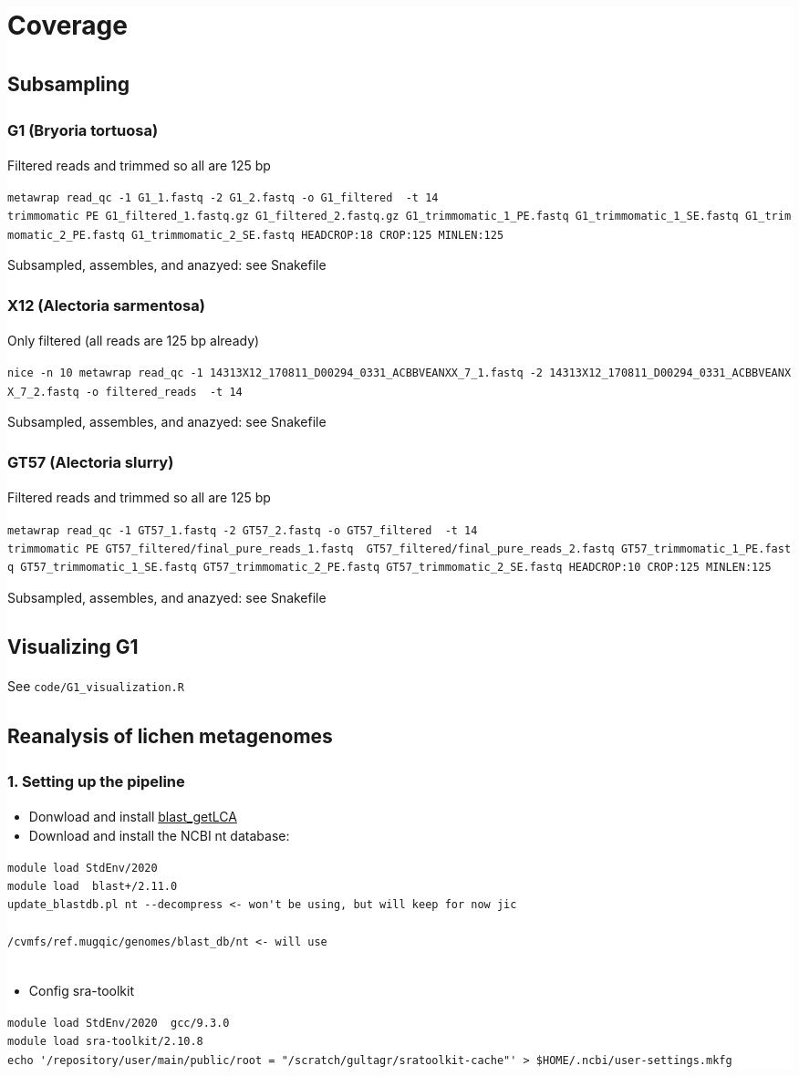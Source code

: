 # Coverage

## Subsampling
### G1 (Bryoria tortuosa)
Filtered reads and trimmed so all are 125 bp
```
metawrap read_qc -1 G1_1.fastq -2 G1_2.fastq -o G1_filtered  -t 14
trimmomatic PE G1_filtered_1.fastq.gz G1_filtered_2.fastq.gz G1_trimmomatic_1_PE.fastq G1_trimmomatic_1_SE.fastq G1_trimmomatic_2_PE.fastq G1_trimmomatic_2_SE.fastq HEADCROP:18 CROP:125 MINLEN:125
```
Subsampled, assembles, and anazyed: see Snakefile

### X12 (Alectoria sarmentosa)

Only filtered (all reads are 125 bp already)
```
nice -n 10 metawrap read_qc -1 14313X12_170811_D00294_0331_ACBBVEANXX_7_1.fastq -2 14313X12_170811_D00294_0331_ACBBVEANXX_7_2.fastq -o filtered_reads  -t 14
```

Subsampled, assembles, and anazyed: see Snakefile

### GT57 (Alectoria slurry)
Filtered reads and trimmed so all are 125 bp
```
metawrap read_qc -1 GT57_1.fastq -2 GT57_2.fastq -o GT57_filtered  -t 14
trimmomatic PE GT57_filtered/final_pure_reads_1.fastq  GT57_filtered/final_pure_reads_2.fastq GT57_trimmomatic_1_PE.fastq GT57_trimmomatic_1_SE.fastq GT57_trimmomatic_2_PE.fastq GT57_trimmomatic_2_SE.fastq HEADCROP:10 CROP:125 MINLEN:125
```
Subsampled, assembles, and anazyed: see Snakefile

## Visualizing G1
See `code/G1_visualization.R`

## Reanalysis of lichen metagenomes
### 1. Setting up the pipeline
* Donwload and install [blast_getLCA](https://github.com/frederikseersholm/blast_getLCA)
* Download and install the NCBI nt database:
```
module load StdEnv/2020
module load  blast+/2.11.0
update_blastdb.pl nt --decompress <- won't be using, but will keep for now jic

/cvmfs/ref.mugqic/genomes/blast_db/nt <- will use


```
* Config sra-toolkit
```
module load StdEnv/2020  gcc/9.3.0
module load sra-toolkit/2.10.8
echo '/repository/user/main/public/root = "/scratch/gultagr/sratoolkit-cache"' > $HOME/.ncbi/user-settings.mkfg
```
    